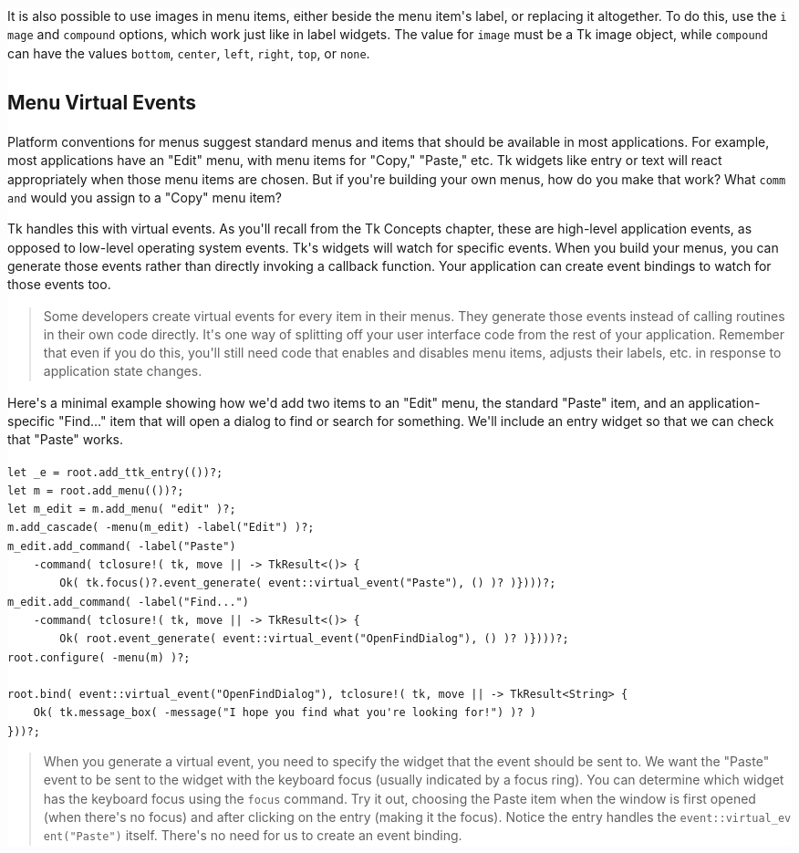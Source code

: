 It is also possible to use images in menu items, either beside the menu item's
label, or replacing it altogether. To do this, use the `image` and `compound`
options, which work just like in label widgets. The value for `image` must be a
Tk image object, while `compound` can have the values `bottom`, `center`,
`left`, `right`, `top`, or `none`.

## Menu Virtual Events

Platform conventions for menus suggest standard menus and items that should be
available in most applications. For example, most applications have an "Edit"
menu, with menu items for "Copy," "Paste," etc. Tk widgets like entry or text
will react appropriately when those menu items are chosen. But if you're
building your own menus, how do you make that work? What `command` would you
assign to a "Copy" menu item?

Tk handles this with virtual events. As you'll recall from the Tk Concepts
chapter, these are high-level application events, as opposed to low-level
operating system events. Tk's widgets will watch for specific events. When you
build your menus, you can generate those events rather than directly invoking a
callback function. Your application can create event bindings to watch for those
events too.

> Some developers create virtual events for every item in their menus. They
generate those events instead of calling routines in their own code directly.
It's one way of splitting off your user interface code from the rest of your
application. Remember that even if you do this, you'll still need code that
enables and disables menu items, adjusts their labels, etc. in response to
application state changes.

Here's a minimal example showing how we'd add two items to an "Edit" menu, the
standard "Paste" item, and an application-specific "Find..." item that will open
a dialog to find or search for something. We'll include an entry widget so that
we can check that "Paste" works.

```rust,no_run
let _e = root.add_ttk_entry(())?;
let m = root.add_menu(())?;
let m_edit = m.add_menu( "edit" )?;
m.add_cascade( -menu(m_edit) -label("Edit") )?;
m_edit.add_command( -label("Paste")
    -command( tclosure!( tk, move || -> TkResult<()> {
        Ok( tk.focus()?.event_generate( event::virtual_event("Paste"), () )? )})))?;
m_edit.add_command( -label("Find...")
    -command( tclosure!( tk, move || -> TkResult<()> {
        Ok( root.event_generate( event::virtual_event("OpenFindDialog"), () )? )})))?;
root.configure( -menu(m) )?;

root.bind( event::virtual_event("OpenFindDialog"), tclosure!( tk, move || -> TkResult<String> {
    Ok( tk.message_box( -message("I hope you find what you're looking for!") )? )
}))?;
```

> When you generate a virtual event, you need to specify the widget that the
event should be sent to. We want the "Paste" event to be sent to the widget with
the keyboard focus (usually indicated by a focus ring). You can determine which
widget has the keyboard focus using the `focus` command. Try it out, choosing
the Paste item when the window is first opened (when there's no focus) and after
clicking on the entry (making it the focus). Notice the entry handles the
`event::virtual_event("Paste")` itself. There's no need for us to create an
event binding.
